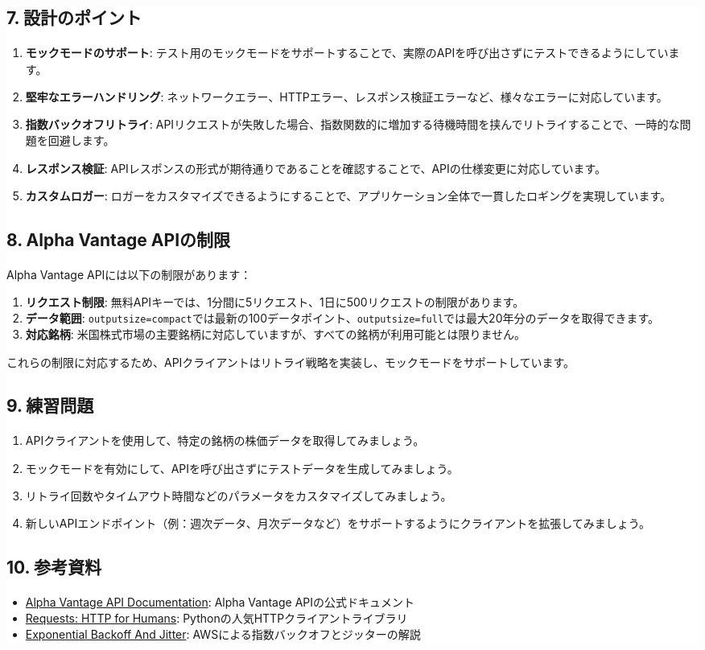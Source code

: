 ## 7. 設計のポイント

1. **モックモードのサポート**: テスト用のモックモードをサポートすることで、実際のAPIを呼び出さずにテストできるようにしています。

2. **堅牢なエラーハンドリング**: ネットワークエラー、HTTPエラー、レスポンス検証エラーなど、様々なエラーに対応しています。

3. **指数バックオフリトライ**: APIリクエストが失敗した場合、指数関数的に増加する待機時間を挟んでリトライすることで、一時的な問題を回避します。

4. **レスポンス検証**: APIレスポンスの形式が期待通りであることを確認することで、APIの仕様変更に対応しています。

5. **カスタムロガー**: ロガーをカスタマイズできるようにすることで、アプリケーション全体で一貫したロギングを実現しています。

## 8. Alpha Vantage APIの制限

Alpha Vantage APIには以下の制限があります：

1. **リクエスト制限**: 無料APIキーでは、1分間に5リクエスト、1日に500リクエストの制限があります。
2. **データ範囲**: `outputsize=compact`では最新の100データポイント、`outputsize=full`では最大20年分のデータを取得できます。
3. **対応銘柄**: 米国株式市場の主要銘柄に対応していますが、すべての銘柄が利用可能とは限りません。

これらの制限に対応するため、APIクライアントはリトライ戦略を実装し、モックモードをサポートしています。

## 9. 練習問題

1. APIクライアントを使用して、特定の銘柄の株価データを取得してみましょう。

2. モックモードを有効にして、APIを呼び出さずにテストデータを生成してみましょう。

3. リトライ回数やタイムアウト時間などのパラメータをカスタマイズしてみましょう。

4. 新しいAPIエンドポイント（例：週次データ、月次データなど）をサポートするようにクライアントを拡張してみましょう。

## 10. 参考資料

- [Alpha Vantage API Documentation](https://www.alphavantage.co/documentation/): Alpha Vantage APIの公式ドキュメント
- [Requests: HTTP for Humans](https://requests.readthedocs.io/): Pythonの人気HTTPクライアントライブラリ
- [Exponential Backoff And Jitter](https://aws.amazon.com/blogs/architecture/exponential-backoff-and-jitter/): AWSによる指数バックオフとジッターの解説
